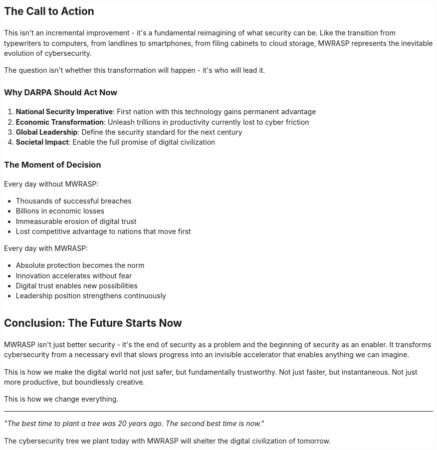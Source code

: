 ## The Call to Action

This isn't an incremental improvement - it's a fundamental reimagining of what security can be. Like the transition from typewriters to computers, from landlines to smartphones, from filing cabinets to cloud storage, MWRASP represents the inevitable evolution of cybersecurity.

The question isn't whether this transformation will happen - it's who will lead it.

### Why DARPA Should Act Now
1. **National Security Imperative**: First nation with this technology gains permanent advantage
2. **Economic Transformation**: Unleash trillions in productivity currently lost to cyber friction
3. **Global Leadership**: Define the security standard for the next century
4. **Societal Impact**: Enable the full promise of digital civilization

### The Moment of Decision
Every day without MWRASP:
- Thousands of successful breaches
- Billions in economic losses
- Immeasurable erosion of digital trust
- Lost competitive advantage to nations that move first

Every day with MWRASP:
- Absolute protection becomes the norm
- Innovation accelerates without fear
- Digital trust enables new possibilities
- Leadership position strengthens continuously

## Conclusion: The Future Starts Now

MWRASP isn't just better security - it's the end of security as a problem and the beginning of security as an enabler. It transforms cybersecurity from a necessary evil that slows progress into an invisible accelerator that enables anything we can imagine.

This is how we make the digital world not just safer, but fundamentally trustworthy. Not just faster, but instantaneous. Not just more productive, but boundlessly creative.

This is how we change everything.

---

*"The best time to plant a tree was 20 years ago. The second best time is now."*

The cybersecurity tree we plant today with MWRASP will shelter the digital civilization of tomorrow.